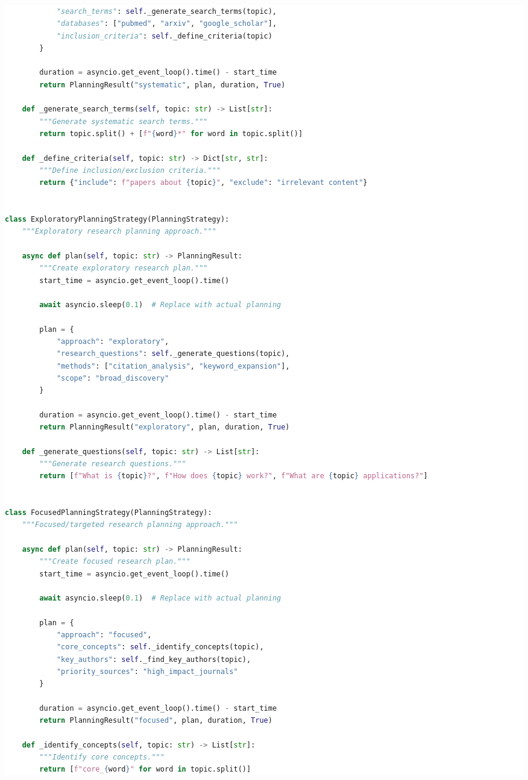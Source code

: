 ```python
            "search_terms": self._generate_search_terms(topic),
            "databases": ["pubmed", "arxiv", "google_scholar"],
            "inclusion_criteria": self._define_criteria(topic)
        }
        
        duration = asyncio.get_event_loop().time() - start_time
        return PlanningResult("systematic", plan, duration, True)
    
    def _generate_search_terms(self, topic: str) -> List[str]:
        """Generate systematic search terms."""
        return topic.split() + [f"{word}*" for word in topic.split()]
    
    def _define_criteria(self, topic: str) -> Dict[str, str]:
        """Define inclusion/exclusion criteria."""
        return {"include": f"papers about {topic}", "exclude": "irrelevant content"}


class ExploratoryPlanningStrategy(PlanningStrategy):
    """Exploratory research planning approach."""
    
    async def plan(self, topic: str) -> PlanningResult:
        """Create exploratory research plan."""
        start_time = asyncio.get_event_loop().time()
        
        await asyncio.sleep(0.1)  # Replace with actual planning
        
        plan = {
            "approach": "exploratory", 
            "research_questions": self._generate_questions(topic),
            "methods": ["citation_analysis", "keyword_expansion"],
            "scope": "broad_discovery"
        }
        
        duration = asyncio.get_event_loop().time() - start_time
        return PlanningResult("exploratory", plan, duration, True)
    
    def _generate_questions(self, topic: str) -> List[str]:
        """Generate research questions."""
        return [f"What is {topic}?", f"How does {topic} work?", f"What are {topic} applications?"]


class FocusedPlanningStrategy(PlanningStrategy):
    """Focused/targeted research planning approach."""
    
    async def plan(self, topic: str) -> PlanningResult:
        """Create focused research plan."""
        start_time = asyncio.get_event_loop().time()
        
        await asyncio.sleep(0.1)  # Replace with actual planning
        
        plan = {
            "approach": "focused",
            "core_concepts": self._identify_concepts(topic),
            "key_authors": self._find_key_authors(topic),
            "priority_sources": "high_impact_journals"
        }
        
        duration = asyncio.get_event_loop().time() - start_time
        return PlanningResult("focused", plan, duration, True)
    
    def _identify_concepts(self, topic: str) -> List[str]:
        """Identify core concepts."""
        return [f"core_{word}" for word in topic.split()]
```